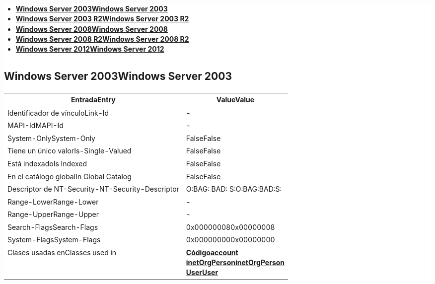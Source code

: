 -   [<span data-ttu-id="f885e-122">**Windows Server 2003**</span><span class="sxs-lookup"><span data-stu-id="f885e-122">**Windows Server 2003**</span></span>](#windows-server-2003)
-   [<span data-ttu-id="f885e-123">**Windows Server 2003 R2**</span><span class="sxs-lookup"><span data-stu-id="f885e-123">**Windows Server 2003 R2**</span></span>](#windows-server-2003-r2)
-   [<span data-ttu-id="f885e-124">**Windows Server 2008**</span><span class="sxs-lookup"><span data-stu-id="f885e-124">**Windows Server 2008**</span></span>](#windows-server-2008)
-   [<span data-ttu-id="f885e-125">**Windows Server 2008 R2**</span><span class="sxs-lookup"><span data-stu-id="f885e-125">**Windows Server 2008 R2**</span></span>](#windows-server-2008-r2)
-   [<span data-ttu-id="f885e-126">**Windows Server 2012**</span><span class="sxs-lookup"><span data-stu-id="f885e-126">**Windows Server 2012**</span></span>](#windows-server-2012)

## <a name="windows-server-2003"></a><span data-ttu-id="f885e-127">Windows Server 2003</span><span class="sxs-lookup"><span data-stu-id="f885e-127">Windows Server 2003</span></span>



| <span data-ttu-id="f885e-128">Entrada</span><span class="sxs-lookup"><span data-stu-id="f885e-128">Entry</span></span> | <span data-ttu-id="f885e-129">Value</span><span class="sxs-lookup"><span data-stu-id="f885e-129">Value</span></span> |
|------------------------|-------------------------------------------------------------------------------------------------------------------------------|
| <span data-ttu-id="f885e-130">Identificador de vínculo</span><span class="sxs-lookup"><span data-stu-id="f885e-130">Link-Id</span></span>                | \-                                                                                                                            |
| <span data-ttu-id="f885e-131">MAPI-Id</span><span class="sxs-lookup"><span data-stu-id="f885e-131">MAPI-Id</span></span>                | \-                                                                                                                            |
| <span data-ttu-id="f885e-132">System-Only</span><span class="sxs-lookup"><span data-stu-id="f885e-132">System-Only</span></span>            | <span data-ttu-id="f885e-133">False</span><span class="sxs-lookup"><span data-stu-id="f885e-133">False</span></span>                                                                                                                         |
| <span data-ttu-id="f885e-134">Tiene un único valor</span><span class="sxs-lookup"><span data-stu-id="f885e-134">Is-Single-Valued</span></span>       | <span data-ttu-id="f885e-135">False</span><span class="sxs-lookup"><span data-stu-id="f885e-135">False</span></span>                                                                                                                         |
| <span data-ttu-id="f885e-136">Está indexado</span><span class="sxs-lookup"><span data-stu-id="f885e-136">Is Indexed</span></span>             | <span data-ttu-id="f885e-137">False</span><span class="sxs-lookup"><span data-stu-id="f885e-137">False</span></span>                                                                                                                         |
| <span data-ttu-id="f885e-138">En el catálogo global</span><span class="sxs-lookup"><span data-stu-id="f885e-138">In Global Catalog</span></span>      | <span data-ttu-id="f885e-139">False</span><span class="sxs-lookup"><span data-stu-id="f885e-139">False</span></span>                                                                                                                         |
| <span data-ttu-id="f885e-140">Descriptor de NT-Security-</span><span class="sxs-lookup"><span data-stu-id="f885e-140">NT-Security-Descriptor</span></span> | <span data-ttu-id="f885e-141">O:BAG: BAD: S:</span><span class="sxs-lookup"><span data-stu-id="f885e-141">O:BAG:BAD:S:</span></span>                                                                                                                  |
| <span data-ttu-id="f885e-142">Range-Lower</span><span class="sxs-lookup"><span data-stu-id="f885e-142">Range-Lower</span></span>            | \-                                                                                                                            |
| <span data-ttu-id="f885e-143">Range-Upper</span><span class="sxs-lookup"><span data-stu-id="f885e-143">Range-Upper</span></span>            | \-                                                                                                                            |
| <span data-ttu-id="f885e-144">Search-Flags</span><span class="sxs-lookup"><span data-stu-id="f885e-144">Search-Flags</span></span>           | <span data-ttu-id="f885e-145">0x00000008</span><span class="sxs-lookup"><span data-stu-id="f885e-145">0x00000008</span></span>                                                                                                                    |
| <span data-ttu-id="f885e-146">System-Flags</span><span class="sxs-lookup"><span data-stu-id="f885e-146">System-Flags</span></span>           | <span data-ttu-id="f885e-147">0x00000000</span><span class="sxs-lookup"><span data-stu-id="f885e-147">0x00000000</span></span>                                                                                                                    |
| <span data-ttu-id="f885e-148">Clases usadas en</span><span class="sxs-lookup"><span data-stu-id="f885e-148">Classes used in</span></span>        | [<span data-ttu-id="f885e-149">**Código**</span><span class="sxs-lookup"><span data-stu-id="f885e-149">**account**</span></span>](c-account.md)<br/> [<span data-ttu-id="f885e-150">**inetOrgPerson**</span><span class="sxs-lookup"><span data-stu-id="f885e-150">**inetOrgPerson**</span></span>](c-inetorgperson.md)<br/> [<span data-ttu-id="f885e-151">**User**</span><span class="sxs-lookup"><span data-stu-id="f885e-151">**User**</span></span>](c-user.md)<br/> |


